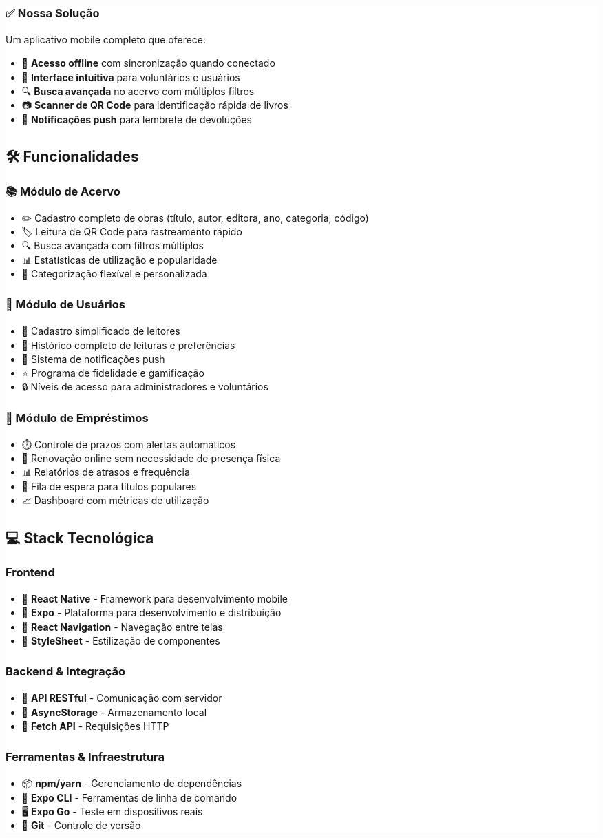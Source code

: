 ### ✅ Nossa Solução

Um aplicativo mobile completo que oferece:

- 🔄 **Acesso offline** com sincronização quando conectado
- 📱 **Interface intuitiva** para voluntários e usuários
- 🔍 **Busca avançada** no acervo com múltiplos filtros
- 📷 **Scanner de QR Code** para identificação rápida de livros
- 📣 **Notificações push** para lembrete de devoluções

## 🛠️ Funcionalidades

### 📚 Módulo de Acervo

- ✏️ Cadastro completo de obras (título, autor, editora, ano, categoria, código)
- 🏷️ Leitura de QR Code para rastreamento rápido
- 🔍 Busca avançada com filtros múltiplos
- 📊 Estatísticas de utilização e popularidade
- 📂 Categorização flexível e personalizada

### 👥 Módulo de Usuários

- 👤 Cadastro simplificado de leitores
- 📝 Histórico completo de leituras e preferências
- 🔔 Sistema de notificações push
- ⭐ Programa de fidelidade e gamificação
- 🔒 Níveis de acesso para administradores e voluntários

### 📒 Módulo de Empréstimos

- ⏱️ Controle de prazos com alertas automáticos
- 📱 Renovação online sem necessidade de presença física
- 📊 Relatórios de atrasos e frequência
- 🔄 Fila de espera para títulos populares
- 📈 Dashboard com métricas de utilização

## 💻 Stack Tecnológica

### Frontend
- 📱 **React Native** - Framework para desenvolvimento mobile
- 🚀 **Expo** - Plataforma para desenvolvimento e distribuição
- 🧭 **React Navigation** - Navegação entre telas
- 🎨 **StyleSheet** - Estilização de componentes

### Backend & Integração
- 🔄 **API RESTful** - Comunicação com servidor
- 💾 **AsyncStorage** - Armazenamento local
- 📡 **Fetch API** - Requisições HTTP

### Ferramentas & Infraestrutura
- 📦 **npm/yarn** - Gerenciamento de dependências
- 🔧 **Expo CLI** - Ferramentas de linha de comando
- 🖥️ **Expo Go** - Teste em dispositivos reais
- 🔄 **Git** - Controle de versão
